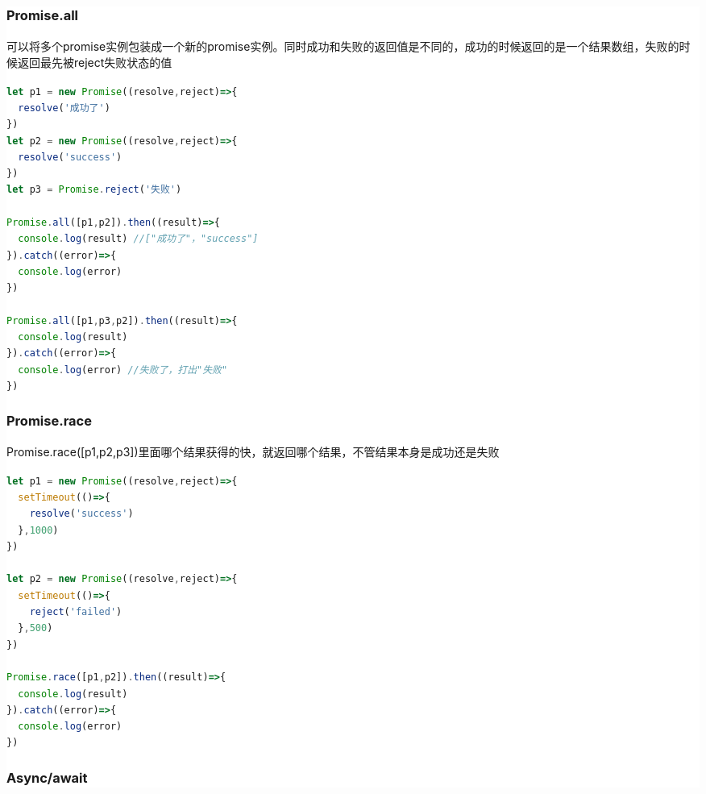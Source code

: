 ### Promise.all

可以将多个promise实例包装成一个新的promise实例。同时成功和失败的返回值是不同的，成功的时候返回的是一个结果数组，失败的时候返回最先被reject失败状态的值

```javascript
let p1 = new Promise((resolve,reject)=>{
  resolve('成功了')
})
let p2 = new Promise((resolve,reject)=>{
  resolve('success')
})
let p3 = Promise.reject('失败')

Promise.all([p1,p2]).then((result)=>{
  console.log(result) //["成功了"，"success"]
}).catch((error)=>{
  console.log(error)
})

Promise.all([p1,p3,p2]).then((result)=>{
  console.log(result)
}).catch((error)=>{
  console.log(error) //失败了，打出"失败"
})
```

### Promise.race

Promise.race([p1,p2,p3])里面哪个结果获得的快，就返回哪个结果，不管结果本身是成功还是失败

```javascript
let p1 = new Promise((resolve,reject)=>{
  setTimeout(()=>{
    resolve('success')
  },1000)
})

let p2 = new Promise((resolve,reject)=>{
  setTimeout(()=>{
    reject('failed')
  },500)
})

Promise.race([p1,p2]).then((result)=>{
  console.log(result)
}).catch((error)=>{
  console.log(error) 
})
```



### Async/await

